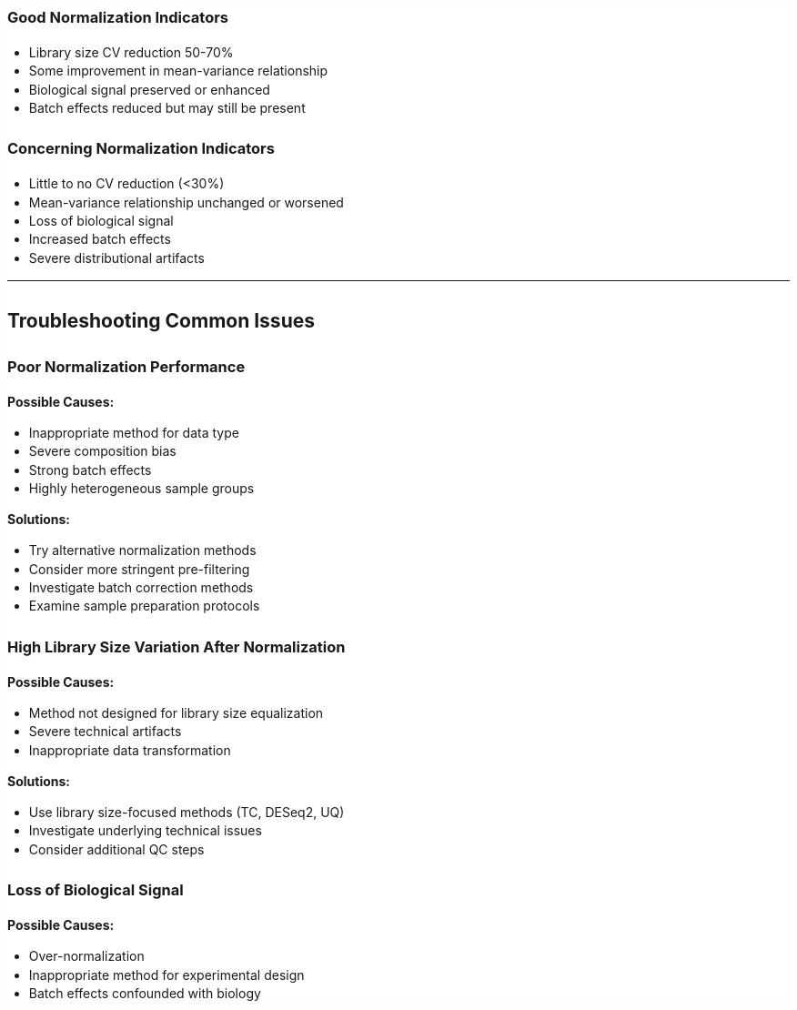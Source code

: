 ### Good Normalization Indicators

- Library size CV reduction 50-70%
- Some improvement in mean-variance relationship
- Biological signal preserved or enhanced
- Batch effects reduced but may still be present

### Concerning Normalization Indicators

- Little to no CV reduction (<30%)
- Mean-variance relationship unchanged or worsened
- Loss of biological signal
- Increased batch effects
- Severe distributional artifacts

---

## Troubleshooting Common Issues

### Poor Normalization Performance

**Possible Causes:**

- Inappropriate method for data type
- Severe composition bias
- Strong batch effects
- Highly heterogeneous sample groups

**Solutions:**

- Try alternative normalization methods
- Consider more stringent pre-filtering
- Investigate batch correction methods
- Examine sample preparation protocols

### High Library Size Variation After Normalization

**Possible Causes:**

- Method not designed for library size equalization
- Severe technical artifacts
- Inappropriate data transformation

**Solutions:**

- Use library size-focused methods (TC, DESeq2, UQ)
- Investigate underlying technical issues
- Consider additional QC steps

### Loss of Biological Signal

**Possible Causes:**

- Over-normalization
- Inappropriate method for experimental design
- Batch effects confounded with biology
